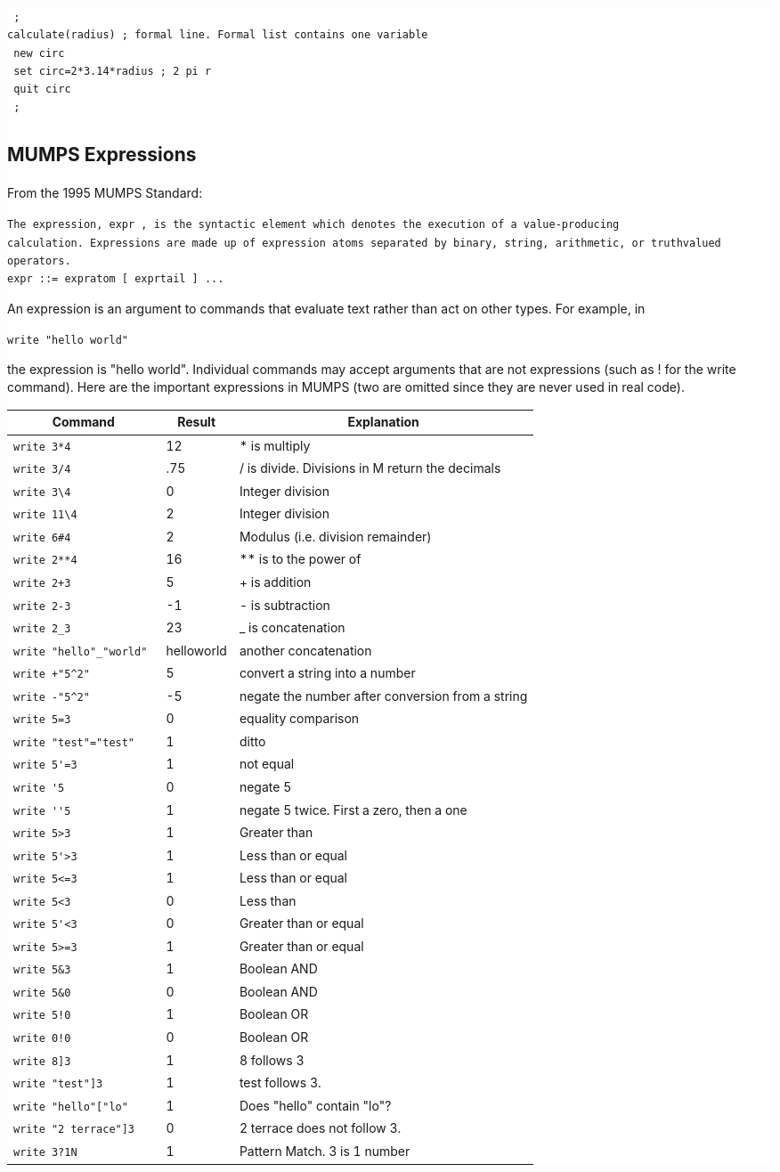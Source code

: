 ```
 ;
calculate(radius) ; formal line. Formal list contains one variable
 new circ
 set circ=2*3.14*radius ; 2 pi r
 quit circ
 ;
```

## MUMPS Expressions
From the 1995 MUMPS Standard: 

```
The expression, expr , is the syntactic element which denotes the execution of a value-producing
calculation. Expressions are made up of expression atoms separated by binary, string, arithmetic, or truthvalued
operators.
expr ::= expratom [ exprtail ] ...
```

An expression is an argument to commands that evaluate text rather than act on
other types. For example, in

```
write "hello world"
```

the expression is "hello world". Individual commands may accept arguments that
are not expressions (such as ! for the write command). Here are the important
expressions in MUMPS (two are omitted since they are never used in real
code).

Command | Result | Explanation
------- | ------ | -----------
`write 3*4 `| 12  | \* is multiply
`write 3/4 `| .75 | / is divide. Divisions in M return the decimals
`write 3\4 `| 0 | Integer division
`write 11\4 `| 2 | Integer division
`write 6#4 `| 2 | Modulus (i.e. division remainder)
`write 2**4 `| 16 | ** is to the power of
`write 2+3 `| 5   | + is addition
`write 2-3 `| -1  | - is subtraction
`write 2_3 `| 23 |  _ is concatenation
`write "hello"_"world" `| helloworld | another concatenation
`write +"5^2" `| 5 | convert a string into a number
`write -"5^2" `| -5 | negate the number after conversion from a string
`write 5=3    `| 0 | equality comparison
`write "test"="test" `| 1 | ditto
`write 5'=3   `| 1 | not equal
`write '5     `| 0 | negate 5| this is zero
`write ''5    `| 1 | negate 5 twice. First a zero, then a one
`write 5>3    `| 1 | Greater than
`write 5'>3    `| 1 | Less than or equal
`write 5<=3    `| 1 | Less than or equal | not standard but works
`write 5<3    `| 0 | Less than
`write 5'<3    `| 0 | Greater than or equal
`write 5>=3   `| 1 | Greater than or equal | not standard but works
`write 5&3    `| 1 | Boolean AND
`write 5&0    `| 0 | Boolean AND
`write 5!0    `| 1 | Boolean OR
`write 0!0    `| 0 | Boolean OR
`write 8]3    `| 1 | 8 follows 3
`write "test"]3 `| 1 | test follows 3.
`write "hello"["lo"` | 1 | Does "hello" contain "lo"?
`write "2 terrace"]3 `| 0 | 2 terrace does not follow 3.
`write 3?1N`   | 1 | Pattern Match. 3 is 1 number